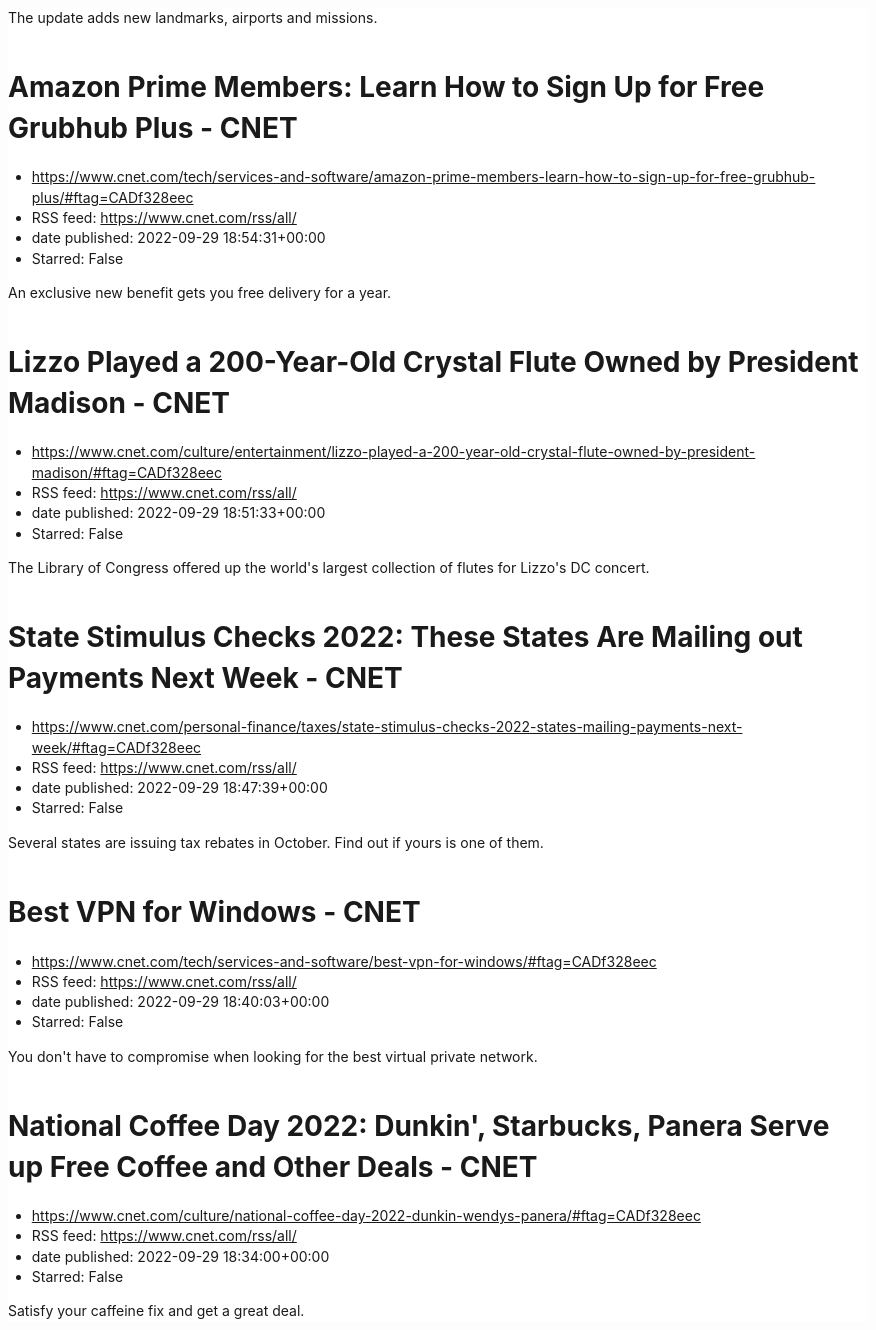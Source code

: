 The update adds new landmarks, airports and missions.

# Amazon Prime Members: Learn How to Sign Up for Free Grubhub Plus     - CNET
 - https://www.cnet.com/tech/services-and-software/amazon-prime-members-learn-how-to-sign-up-for-free-grubhub-plus/#ftag=CADf328eec
 - RSS feed: https://www.cnet.com/rss/all/
 - date published: 2022-09-29 18:54:31+00:00
 - Starred: False

An exclusive new benefit gets you free delivery for a year.

# Lizzo Played a 200-Year-Old Crystal Flute Owned by President Madison     - CNET
 - https://www.cnet.com/culture/entertainment/lizzo-played-a-200-year-old-crystal-flute-owned-by-president-madison/#ftag=CADf328eec
 - RSS feed: https://www.cnet.com/rss/all/
 - date published: 2022-09-29 18:51:33+00:00
 - Starred: False

The Library of Congress offered up the world's largest collection of flutes for Lizzo's DC concert.

# State Stimulus Checks 2022: These States Are Mailing out Payments Next Week     - CNET
 - https://www.cnet.com/personal-finance/taxes/state-stimulus-checks-2022-states-mailing-payments-next-week/#ftag=CADf328eec
 - RSS feed: https://www.cnet.com/rss/all/
 - date published: 2022-09-29 18:47:39+00:00
 - Starred: False

Several states are issuing tax rebates in October. Find out if yours is one of them.

# Best VPN for Windows     - CNET
 - https://www.cnet.com/tech/services-and-software/best-vpn-for-windows/#ftag=CADf328eec
 - RSS feed: https://www.cnet.com/rss/all/
 - date published: 2022-09-29 18:40:03+00:00
 - Starred: False

You don't have to compromise when looking for the best virtual private network.

# National Coffee Day 2022: Dunkin', Starbucks, Panera Serve up Free Coffee and Other Deals     - CNET
 - https://www.cnet.com/culture/national-coffee-day-2022-dunkin-wendys-panera/#ftag=CADf328eec
 - RSS feed: https://www.cnet.com/rss/all/
 - date published: 2022-09-29 18:34:00+00:00
 - Starred: False

Satisfy your caffeine fix and get a great deal.
